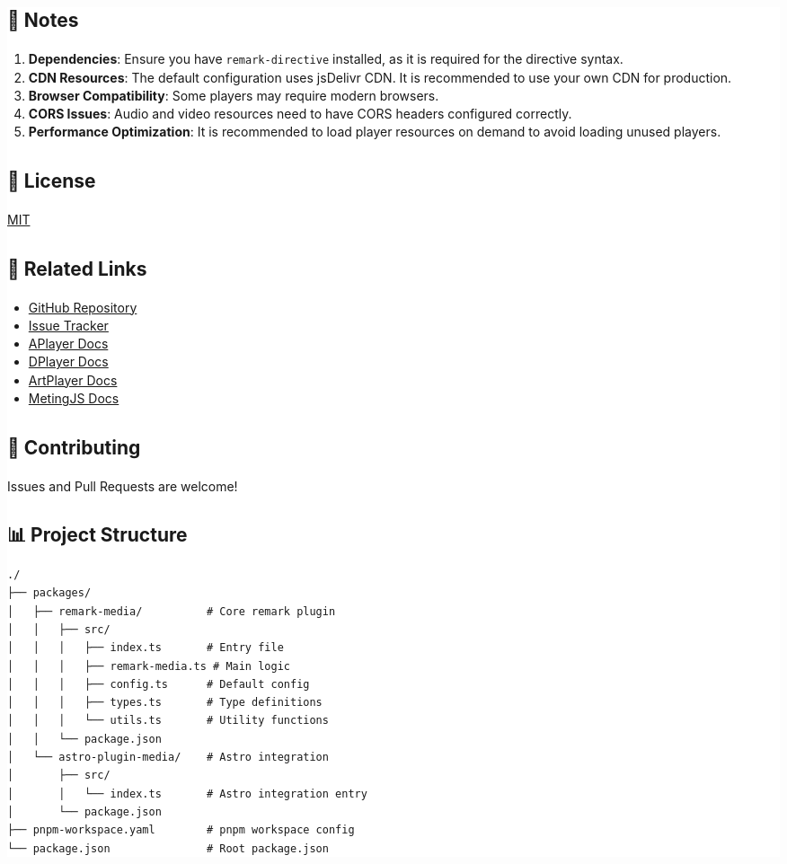 ## 📝 Notes

1. **Dependencies**: Ensure you have `remark-directive` installed, as it is required for the directive syntax.
2. **CDN Resources**: The default configuration uses jsDelivr CDN. It is recommended to use your own CDN for production.
3. **Browser Compatibility**: Some players may require modern browsers.
4. **CORS Issues**: Audio and video resources need to have CORS headers configured correctly.
5. **Performance Optimization**: It is recommended to load player resources on demand to avoid loading unused players.

## 📄 License

[MIT](LICENSE)

## 🔗 Related Links

- [GitHub Repository](https://github.com/moecasts/remark-media)
- [Issue Tracker](https://github.com/moecasts/remark-media/issues)
- [APlayer Docs](https://aplayer.js.org/)
- [DPlayer Docs](https://dplayer.js.org/)
- [ArtPlayer Docs](https://artplayer.org/)
- [MetingJS Docs](https://github.com/metowolf/MetingJS)

## 🤝 Contributing

Issues and Pull Requests are welcome!

## 📊 Project Structure

```
./
├── packages/
│   ├── remark-media/          # Core remark plugin
│   │   ├── src/
│   │   │   ├── index.ts       # Entry file
│   │   │   ├── remark-media.ts # Main logic
│   │   │   ├── config.ts      # Default config
│   │   │   ├── types.ts       # Type definitions
│   │   │   └── utils.ts       # Utility functions
│   │   └── package.json
│   └── astro-plugin-media/    # Astro integration
│       ├── src/
│       │   └── index.ts       # Astro integration entry
│       └── package.json
├── pnpm-workspace.yaml        # pnpm workspace config
└── package.json               # Root package.json
```
